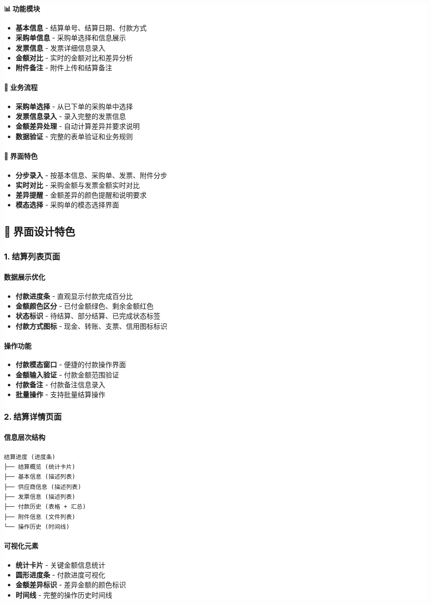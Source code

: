 #### 📊 **功能模块**
- **基本信息** - 结算单号、结算日期、付款方式
- **采购单信息** - 采购单选择和信息展示
- **发票信息** - 发票详细信息录入
- **金额对比** - 实时的金额对比和差异分析
- **附件备注** - 附件上传和结算备注

#### 🔄 **业务流程**
- **采购单选择** - 从已下单的采购单中选择
- **发票信息录入** - 录入完整的发票信息
- **金额差异处理** - 自动计算差异并要求说明
- **数据验证** - 完整的表单验证和业务规则

#### 🎨 **界面特色**
- **分步录入** - 按基本信息、采购单、发票、附件分步
- **实时对比** - 采购金额与发票金额实时对比
- **差异提醒** - 金额差异的颜色提醒和说明要求
- **模态选择** - 采购单的模态选择界面

## 🎨 界面设计特色

### 1. 结算列表页面

#### **数据展示优化**
- **付款进度条** - 直观显示付款完成百分比
- **金额颜色区分** - 已付金额绿色、剩余金额红色
- **状态标识** - 待结算、部分结算、已完成状态标签
- **付款方式图标** - 现金、转账、支票、信用图标标识

#### **操作功能**
- **付款模态窗口** - 便捷的付款操作界面
- **金额输入验证** - 付款金额范围验证
- **付款备注** - 付款备注信息录入
- **批量操作** - 支持批量结算操作

### 2. 结算详情页面

#### **信息层次结构**
```
结算进度 (进度条)
├── 结算概览 (统计卡片)
├── 基本信息 (描述列表)
├── 供应商信息 (描述列表)
├── 发票信息 (描述列表)
├── 付款历史 (表格 + 汇总)
├── 附件信息 (文件列表)
└── 操作历史 (时间线)
```

#### **可视化元素**
- **统计卡片** - 关键金额信息统计
- **圆形进度条** - 付款进度可视化
- **金额差异标识** - 差异金额的颜色标识
- **时间线** - 完整的操作历史时间线
